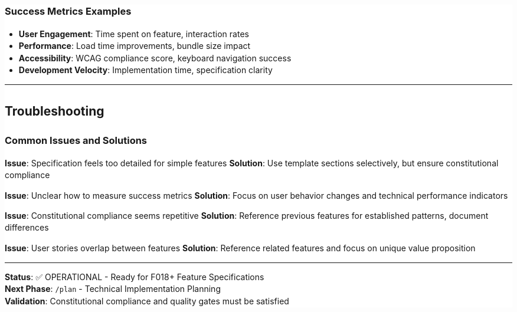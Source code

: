 ### Success Metrics Examples

- **User Engagement**: Time spent on feature, interaction rates
- **Performance**: Load time improvements, bundle size impact
- **Accessibility**: WCAG compliance score, keyboard navigation success
- **Development Velocity**: Implementation time, specification clarity

---

## Troubleshooting

### Common Issues and Solutions

**Issue**: Specification feels too detailed for simple features
**Solution**: Use template sections selectively, but ensure constitutional compliance

**Issue**: Unclear how to measure success metrics
**Solution**: Focus on user behavior changes and technical performance indicators

**Issue**: Constitutional compliance seems repetitive
**Solution**: Reference previous features for established patterns, document differences

**Issue**: User stories overlap between features
**Solution**: Reference related features and focus on unique value proposition

---

**Status**: ✅ OPERATIONAL - Ready for F018+ Feature Specifications  
**Next Phase**: `/plan` - Technical Implementation Planning  
**Validation**: Constitutional compliance and quality gates must be satisfied
